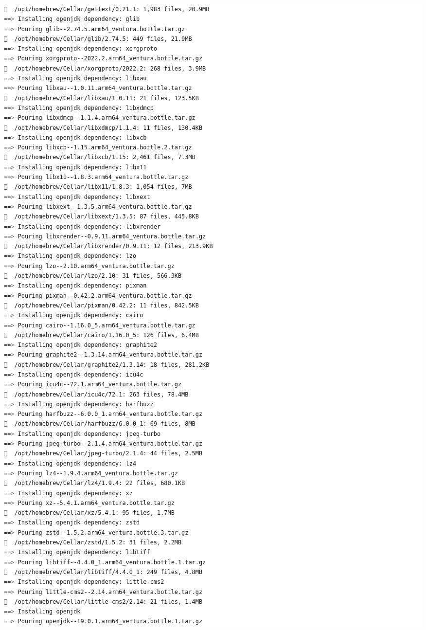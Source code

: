 ```zsh
🍺  /opt/homebrew/Cellar/gettext/0.21.1: 1,983 files, 20.9MB
==> Installing openjdk dependency: glib
==> Pouring glib--2.74.5.arm64_ventura.bottle.tar.gz
🍺  /opt/homebrew/Cellar/glib/2.74.5: 449 files, 21.9MB
==> Installing openjdk dependency: xorgproto
==> Pouring xorgproto--2022.2.arm64_ventura.bottle.tar.gz
🍺  /opt/homebrew/Cellar/xorgproto/2022.2: 268 files, 3.9MB
==> Installing openjdk dependency: libxau
==> Pouring libxau--1.0.11.arm64_ventura.bottle.tar.gz
🍺  /opt/homebrew/Cellar/libxau/1.0.11: 21 files, 123.5KB
==> Installing openjdk dependency: libxdmcp
==> Pouring libxdmcp--1.1.4.arm64_ventura.bottle.tar.gz
🍺  /opt/homebrew/Cellar/libxdmcp/1.1.4: 11 files, 130.4KB
==> Installing openjdk dependency: libxcb
==> Pouring libxcb--1.15.arm64_ventura.bottle.2.tar.gz
🍺  /opt/homebrew/Cellar/libxcb/1.15: 2,461 files, 7.3MB
==> Installing openjdk dependency: libx11
==> Pouring libx11--1.8.3.arm64_ventura.bottle.tar.gz
🍺  /opt/homebrew/Cellar/libx11/1.8.3: 1,054 files, 7MB
==> Installing openjdk dependency: libxext
==> Pouring libxext--1.3.5.arm64_ventura.bottle.tar.gz
🍺  /opt/homebrew/Cellar/libxext/1.3.5: 87 files, 445.8KB
==> Installing openjdk dependency: libxrender
==> Pouring libxrender--0.9.11.arm64_ventura.bottle.tar.gz
🍺  /opt/homebrew/Cellar/libxrender/0.9.11: 12 files, 213.9KB
==> Installing openjdk dependency: lzo
==> Pouring lzo--2.10.arm64_ventura.bottle.tar.gz
🍺  /opt/homebrew/Cellar/lzo/2.10: 31 files, 566.3KB
==> Installing openjdk dependency: pixman
==> Pouring pixman--0.42.2.arm64_ventura.bottle.tar.gz
🍺  /opt/homebrew/Cellar/pixman/0.42.2: 11 files, 842.5KB
==> Installing openjdk dependency: cairo
==> Pouring cairo--1.16.0_5.arm64_ventura.bottle.tar.gz
🍺  /opt/homebrew/Cellar/cairo/1.16.0_5: 126 files, 6.4MB
==> Installing openjdk dependency: graphite2
==> Pouring graphite2--1.3.14.arm64_ventura.bottle.tar.gz
🍺  /opt/homebrew/Cellar/graphite2/1.3.14: 18 files, 281.2KB
==> Installing openjdk dependency: icu4c
==> Pouring icu4c--72.1.arm64_ventura.bottle.tar.gz
🍺  /opt/homebrew/Cellar/icu4c/72.1: 263 files, 78.4MB
==> Installing openjdk dependency: harfbuzz
==> Pouring harfbuzz--6.0.0_1.arm64_ventura.bottle.tar.gz
🍺  /opt/homebrew/Cellar/harfbuzz/6.0.0_1: 69 files, 8MB
==> Installing openjdk dependency: jpeg-turbo
==> Pouring jpeg-turbo--2.1.4.arm64_ventura.bottle.tar.gz
🍺  /opt/homebrew/Cellar/jpeg-turbo/2.1.4: 44 files, 2.5MB
==> Installing openjdk dependency: lz4
==> Pouring lz4--1.9.4.arm64_ventura.bottle.tar.gz
🍺  /opt/homebrew/Cellar/lz4/1.9.4: 22 files, 680.1KB
==> Installing openjdk dependency: xz
==> Pouring xz--5.4.1.arm64_ventura.bottle.tar.gz
🍺  /opt/homebrew/Cellar/xz/5.4.1: 95 files, 1.7MB
==> Installing openjdk dependency: zstd
==> Pouring zstd--1.5.2.arm64_ventura.bottle.3.tar.gz
🍺  /opt/homebrew/Cellar/zstd/1.5.2: 31 files, 2.2MB
==> Installing openjdk dependency: libtiff
==> Pouring libtiff--4.4.0_1.arm64_ventura.bottle.1.tar.gz
🍺  /opt/homebrew/Cellar/libtiff/4.4.0_1: 249 files, 4.8MB
==> Installing openjdk dependency: little-cms2
==> Pouring little-cms2--2.14.arm64_ventura.bottle.tar.gz
🍺  /opt/homebrew/Cellar/little-cms2/2.14: 21 files, 1.4MB
==> Installing openjdk
==> Pouring openjdk--19.0.1.arm64_ventura.bottle.1.tar.gz
```